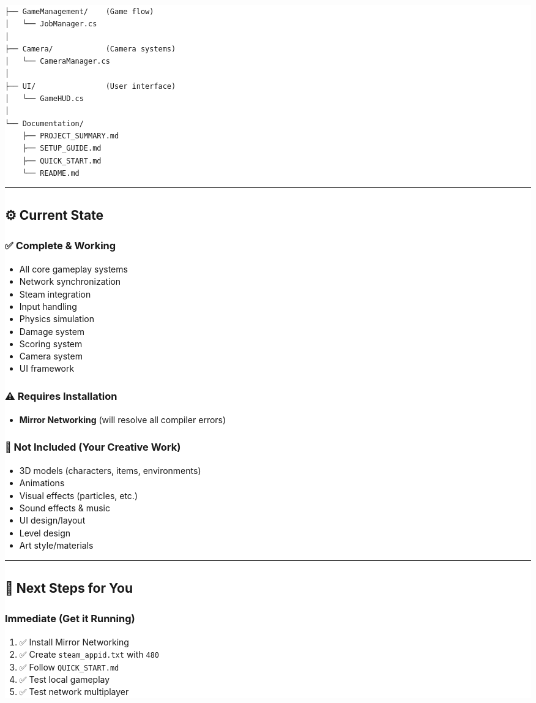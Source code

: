 ```
├── GameManagement/    (Game flow)
│   └── JobManager.cs
│
├── Camera/            (Camera systems)
│   └── CameraManager.cs
│
├── UI/                (User interface)
│   └── GameHUD.cs
│
└── Documentation/
    ├── PROJECT_SUMMARY.md
    ├── SETUP_GUIDE.md
    ├── QUICK_START.md
    └── README.md
```

---

## ⚙️ Current State

### ✅ Complete & Working
- All core gameplay systems
- Network synchronization
- Steam integration
- Input handling
- Physics simulation
- Damage system
- Scoring system
- Camera system
- UI framework

### ⚠️ Requires Installation
- **Mirror Networking** (will resolve all compiler errors)

### 🎨 Not Included (Your Creative Work)
- 3D models (characters, items, environments)
- Animations
- Visual effects (particles, etc.)
- Sound effects & music
- UI design/layout
- Level design
- Art style/materials

---

## 🚀 Next Steps for You

### Immediate (Get it Running)
1. ✅ Install Mirror Networking
2. ✅ Create `steam_appid.txt` with `480`
3. ✅ Follow `QUICK_START.md`
4. ✅ Test local gameplay
5. ✅ Test network multiplayer
